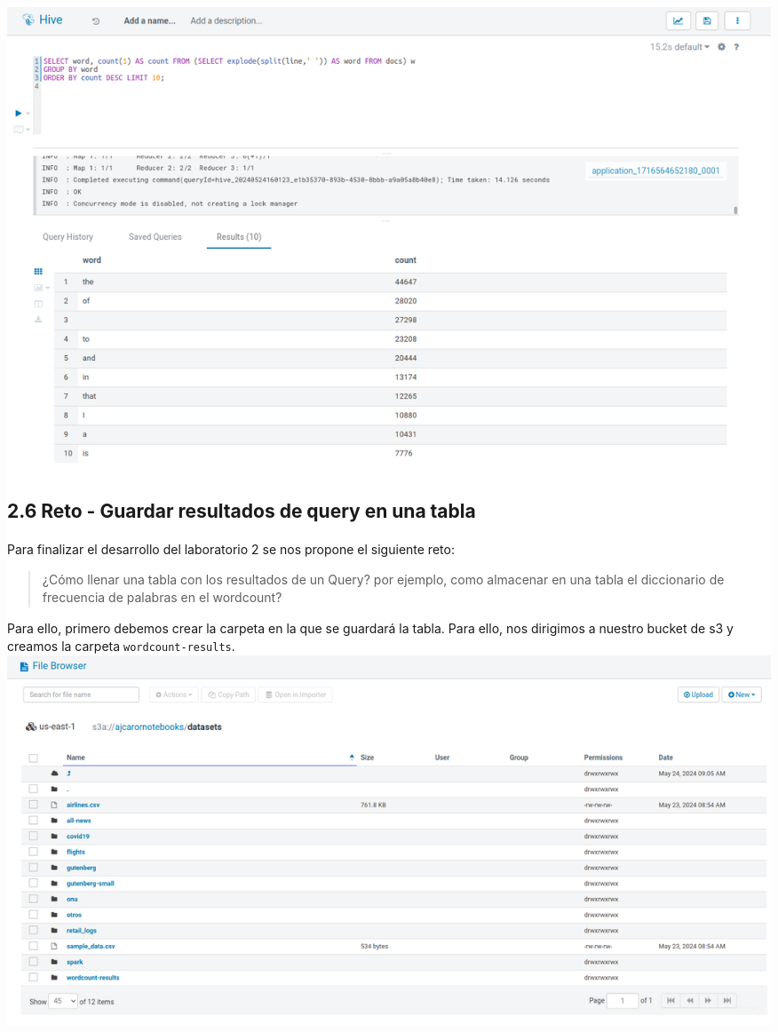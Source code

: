 ![hive](./lab2-images/16.png)

## 2.6 Reto - Guardar resultados de query en una tabla
Para finalizar el desarrollo del laboratorio 2 se nos propone el siguiente reto:
> ¿Cómo llenar una tabla con los resultados de un Query? por ejemplo, como almacenar en una tabla el diccionario de frecuencia de palabras en el wordcount?

Para ello, primero debemos crear la carpeta en la que se guardará la tabla. Para ello, nos dirigimos a nuestro bucket de s3 y creamos la carpeta `wordcount-results`.
![hue](./lab2-images/17.png)
